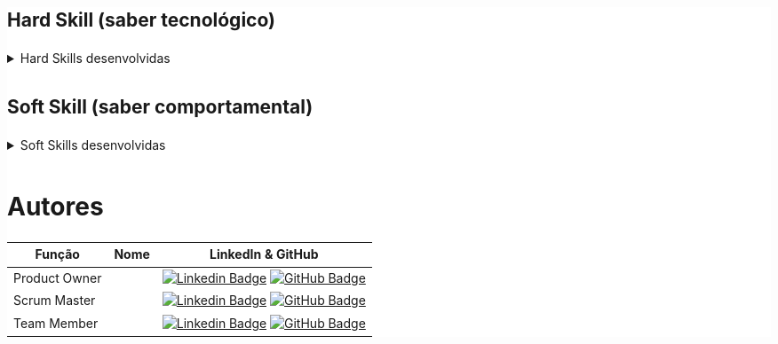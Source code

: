 ## Hard Skill (saber tecnológico)
<details><summary>Hard Skills desenvolvidas</summary></details>

## Soft Skill (saber comportamental)
<details><summary>Soft Skills desenvolvidas</summary></details>


# Autores
| Função | Nome |  LinkedIn & GitHub |
| - | - | - |
|Product Owner| | [![Linkedin Badge](https://img.shields.io/badge/Linkedin-blue?style=flat-square&logo=Linkedin&logoColor=white)]() [![GitHub Badge](https://img.shields.io/badge/GitHub-111217?style=flat-square&logo=github&logoColor=white)]()|
|Scrum Master| | [![Linkedin Badge](https://img.shields.io/badge/Linkedin-blue?style=flat-square&logo=Linkedin&logoColor=white)]() [![GitHub Badge](https://img.shields.io/badge/GitHub-111217?style=flat-square&logo=github&logoColor=white)]()|
|Team Member| | [![Linkedin Badge](https://img.shields.io/badge/Linkedin-blue?style=flat-square&logo=Linkedin&logoColor=white)]() [![GitHub Badge](https://img.shields.io/badge/GitHub-111217?style=flat-square&logo=github&logoColor=white)]()|
